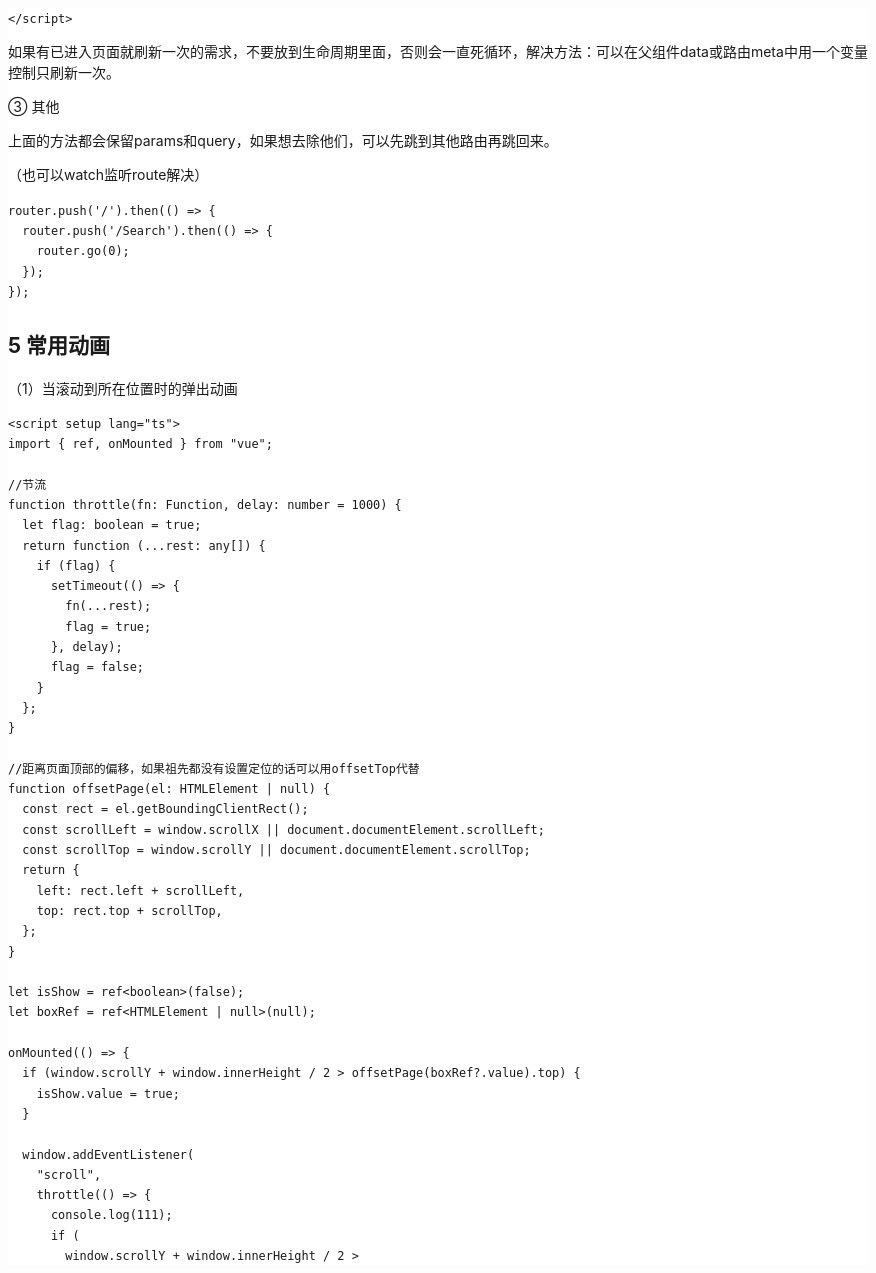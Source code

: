 ```
</script>
```

如果有已进入页面就刷新一次的需求，不要放到生命周期里面，否则会一直死循环，解决方法：可以在父组件data或路由meta中用一个变量控制只刷新一次。

③ 其他

上面的方法都会保留params和query，如果想去除他们，可以先跳到其他路由再跳回来。

（也可以watch监听route解决）

```
router.push('/').then(() => {
  router.push('/Search').then(() => {
    router.go(0);  
  });
});
```

## 5 常用动画

（1）当滚动到所在位置时的弹出动画

```
<script setup lang="ts">
import { ref, onMounted } from "vue";

//节流
function throttle(fn: Function, delay: number = 1000) {
  let flag: boolean = true;
  return function (...rest: any[]) {
    if (flag) {
      setTimeout(() => {
        fn(...rest);
        flag = true;
      }, delay);
      flag = false;
    }
  };
}

//距离页面顶部的偏移，如果祖先都没有设置定位的话可以用offsetTop代替
function offsetPage(el: HTMLElement | null) {
  const rect = el.getBoundingClientRect();
  const scrollLeft = window.scrollX || document.documentElement.scrollLeft;
  const scrollTop = window.scrollY || document.documentElement.scrollTop;
  return {
    left: rect.left + scrollLeft,
    top: rect.top + scrollTop,
  };
}

let isShow = ref<boolean>(false);
let boxRef = ref<HTMLElement | null>(null);

onMounted(() => {
  if (window.scrollY + window.innerHeight / 2 > offsetPage(boxRef?.value).top) {
    isShow.value = true;
  }

  window.addEventListener(
    "scroll",
    throttle(() => {
      console.log(111);
      if (
        window.scrollY + window.innerHeight / 2 >
```